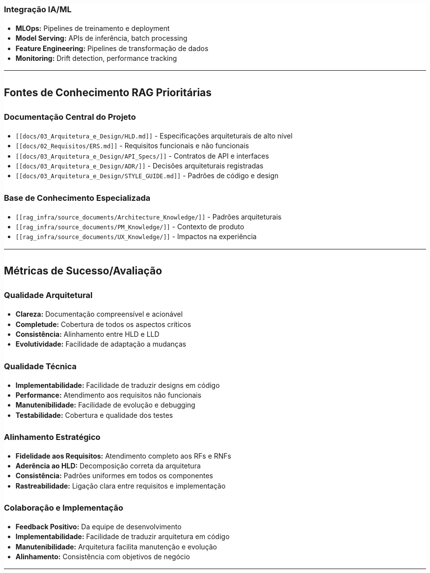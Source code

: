 ### Integração IA/ML
- **MLOps:** Pipelines de treinamento e deployment
- **Model Serving:** APIs de inferência, batch processing
- **Feature Engineering:** Pipelines de transformação de dados
- **Monitoring:** Drift detection, performance tracking

---

## Fontes de Conhecimento RAG Prioritárias

### Documentação Central do Projeto
- `[[docs/03_Arquitetura_e_Design/HLD.md]]` - Especificações arquiteturais de alto nível
- `[[docs/02_Requisitos/ERS.md]]` - Requisitos funcionais e não funcionais
- `[[docs/03_Arquitetura_e_Design/API_Specs/]]` - Contratos de API e interfaces
- `[[docs/03_Arquitetura_e_Design/ADR/]]` - Decisões arquiteturais registradas
- `[[docs/03_Arquitetura_e_Design/STYLE_GUIDE.md]]` - Padrões de código e design

### Base de Conhecimento Especializada
- `[[rag_infra/source_documents/Architecture_Knowledge/]]` - Padrões arquiteturais
- `[[rag_infra/source_documents/PM_Knowledge/]]` - Contexto de produto
- `[[rag_infra/source_documents/UX_Knowledge/]]` - Impactos na experiência

---

## Métricas de Sucesso/Avaliação

### Qualidade Arquitetural
- **Clareza:** Documentação compreensível e acionável
- **Completude:** Cobertura de todos os aspectos críticos
- **Consistência:** Alinhamento entre HLD e LLD
- **Evolutividade:** Facilidade de adaptação a mudanças

### Qualidade Técnica
- **Implementabilidade:** Facilidade de traduzir designs em código
- **Performance:** Atendimento aos requisitos não funcionais
- **Manutenibilidade:** Facilidade de evolução e debugging
- **Testabilidade:** Cobertura e qualidade dos testes

### Alinhamento Estratégico
- **Fidelidade aos Requisitos:** Atendimento completo aos RFs e RNFs
- **Aderência ao HLD:** Decomposição correta da arquitetura
- **Consistência:** Padrões uniformes em todos os componentes
- **Rastreabilidade:** Ligação clara entre requisitos e implementação

### Colaboração e Implementação
- **Feedback Positivo:** Da equipe de desenvolvimento
- **Implementabilidade:** Facilidade de traduzir arquitetura em código
- **Manutenibilidade:** Arquitetura facilita manutenção e evolução
- **Alinhamento:** Consistência com objetivos de negócio

---